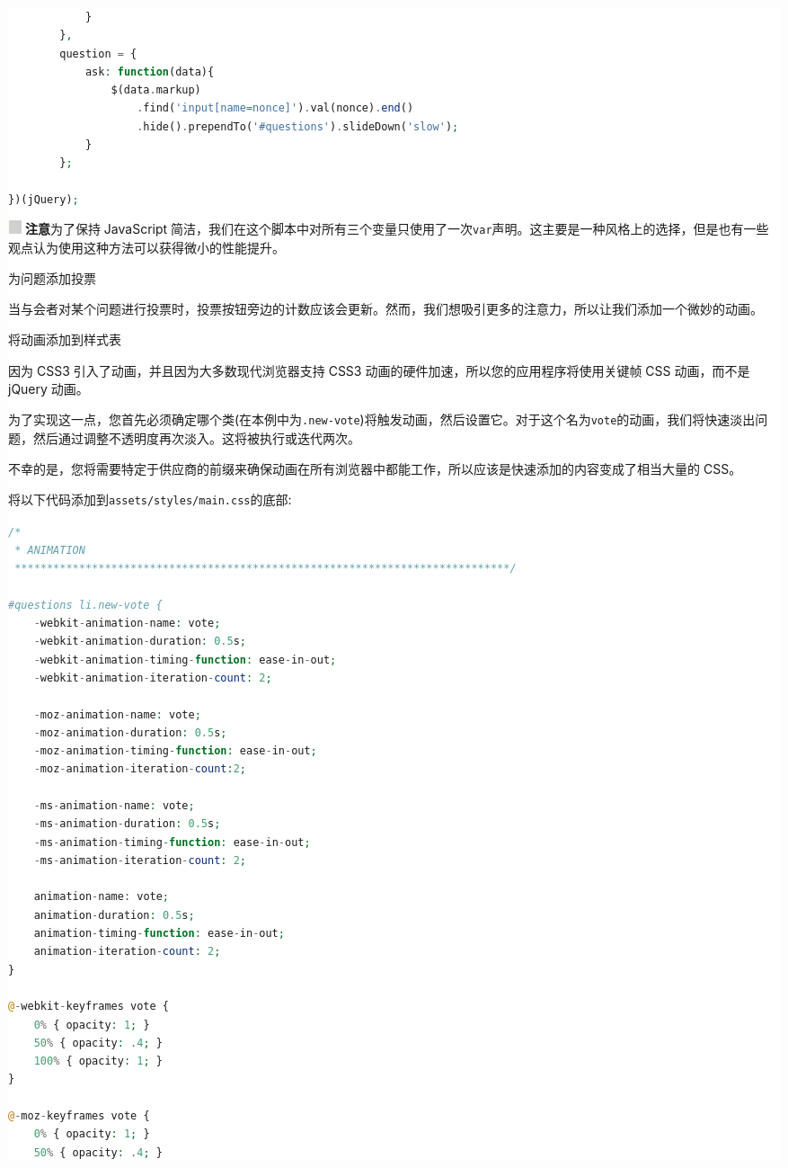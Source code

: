 ```php
            }
        },
        question = {
            ask: function(data){
                $(data.markup)
                    .find('input[name=nonce]').val(nonce).end()
                    .hide().prependTo('#questions').slideDown('slow');
            }
        };

})(jQuery);
```

![image](img/sq.jpg) **注意**为了保持 JavaScript 简洁，我们在这个脚本中对所有三个变量只使用了一次`var`声明。这主要是一种风格上的选择，但是也有一些观点认为使用这种方法可以获得微小的性能提升。

为问题添加投票

当与会者对某个问题进行投票时，投票按钮旁边的计数应该会更新。然而，我们想吸引更多的注意力，所以让我们添加一个微妙的动画。

将动画添加到样式表

因为 CSS3 引入了动画，并且因为大多数现代浏览器支持 CSS3 动画的硬件加速，所以您的应用程序将使用关键帧 CSS 动画，而不是 jQuery 动画。

为了实现这一点，您首先必须确定哪个类(在本例中为`.new-vote`)将触发动画，然后设置它。对于这个名为`vote`的动画，我们将快速淡出问题，然后通过调整不透明度再次淡入。这将被执行或迭代两次。

不幸的是，您将需要特定于供应商的前缀来确保动画在所有浏览器中都能工作，所以应该是快速添加的内容变成了相当大量的 CSS。

将以下代码添加到`assets/styles/main.css`的底部:

```php
/*
 * ANIMATION
 *****************************************************************************/

#questions li.new-vote {
    -webkit-animation-name: vote;
    -webkit-animation-duration: 0.5s;
    -webkit-animation-timing-function: ease-in-out;
    -webkit-animation-iteration-count: 2;

    -moz-animation-name: vote;
    -moz-animation-duration: 0.5s;
    -moz-animation-timing-function: ease-in-out;
    -moz-animation-iteration-count:2;

    -ms-animation-name: vote;
    -ms-animation-duration: 0.5s;
    -ms-animation-timing-function: ease-in-out;
    -ms-animation-iteration-count: 2;

    animation-name: vote;
    animation-duration: 0.5s;
    animation-timing-function: ease-in-out;
    animation-iteration-count: 2;
}

@-webkit-keyframes vote {
    0% { opacity: 1; }
    50% { opacity: .4; }
    100% { opacity: 1; }
}

@-moz-keyframes vote {
    0% { opacity: 1; }
    50% { opacity: .4; }
```